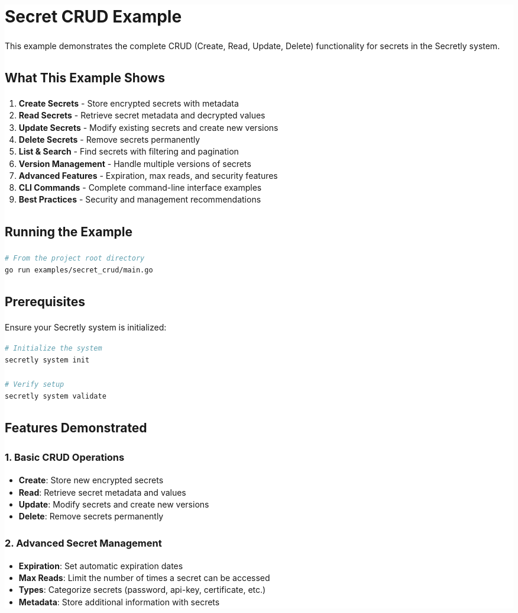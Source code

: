 # Secret CRUD Example

This example demonstrates the complete CRUD (Create, Read, Update, Delete) functionality for secrets in the Secretly system.

## What This Example Shows

1. **Create Secrets** - Store encrypted secrets with metadata
2. **Read Secrets** - Retrieve secret metadata and decrypted values
3. **Update Secrets** - Modify existing secrets and create new versions
4. **Delete Secrets** - Remove secrets permanently
5. **List & Search** - Find secrets with filtering and pagination
6. **Version Management** - Handle multiple versions of secrets
7. **Advanced Features** - Expiration, max reads, and security features
8. **CLI Commands** - Complete command-line interface examples
9. **Best Practices** - Security and management recommendations

## Running the Example

```bash
# From the project root directory
go run examples/secret_crud/main.go
```

## Prerequisites

Ensure your Secretly system is initialized:

```bash
# Initialize the system
secretly system init

# Verify setup
secretly system validate
```

## Features Demonstrated

### 1. Basic CRUD Operations
- **Create**: Store new encrypted secrets
- **Read**: Retrieve secret metadata and values
- **Update**: Modify secrets and create new versions
- **Delete**: Remove secrets permanently

### 2. Advanced Secret Management
- **Expiration**: Set automatic expiration dates
- **Max Reads**: Limit the number of times a secret can be accessed
- **Types**: Categorize secrets (password, api-key, certificate, etc.)
- **Metadata**: Store additional information with secrets
